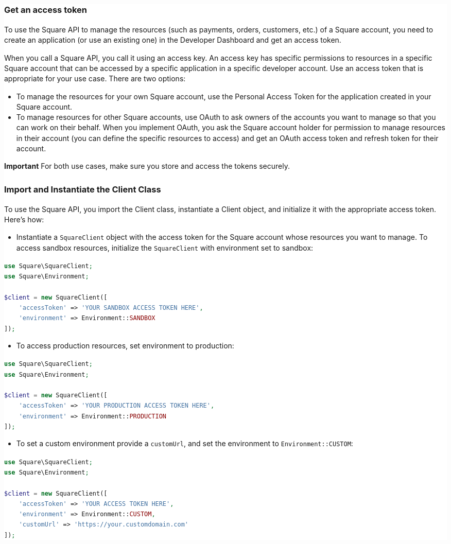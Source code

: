 ### Get an access token

To use the Square API to manage the resources (such as payments, orders, customers, etc.) of a Square account, you need to create an application (or use an existing one) in the Developer Dashboard and get an access token.

When you call a Square API, you call it using an access key. An access key has specific permissions to resources in a specific Square account that can be accessed by a specific application in a specific developer account.
Use an access token that is appropriate for your use case. There are two options:

- To manage the resources for your own Square account, use the Personal Access Token for the application created in your Square account.
- To manage resources for other Square accounts, use OAuth to ask owners of the accounts you want to manage so that you can work on their behalf. When you implement OAuth, you ask the Square account holder for permission to manage resources in their account (you can define the specific resources to access) and get an OAuth access token and refresh token for their account.

**Important** For both use cases, make sure you store and access the tokens securely.

### Import and Instantiate the Client Class

To use the Square API, you import the Client class, instantiate a Client object, and initialize it with the appropriate access token. Here’s how:

- Instantiate a `SquareClient` object with the access token for the Square account whose resources you want to manage. To access sandbox resources, initialize the `SquareClient` with environment set to sandbox:

```php
use Square\SquareClient;
use Square\Environment;

$client = new SquareClient([
    'accessToken' => 'YOUR SANDBOX ACCESS TOKEN HERE',
    'environment' => Environment::SANDBOX
]);
```

- To access production resources, set environment to production:

```php
use Square\SquareClient;
use Square\Environment;

$client = new SquareClient([
    'accessToken' => 'YOUR PRODUCTION ACCESS TOKEN HERE',
    'environment' => Environment::PRODUCTION
]);
```

- To set a custom environment provide a `customUrl`, and set the environment to `Environment::CUSTOM`:

```php
use Square\SquareClient;
use Square\Environment;

$client = new SquareClient([
    'accessToken' => 'YOUR ACCESS TOKEN HERE',
    'environment' => Environment::CUSTOM,
    'customUrl' => 'https://your.customdomain.com'
]);
```
